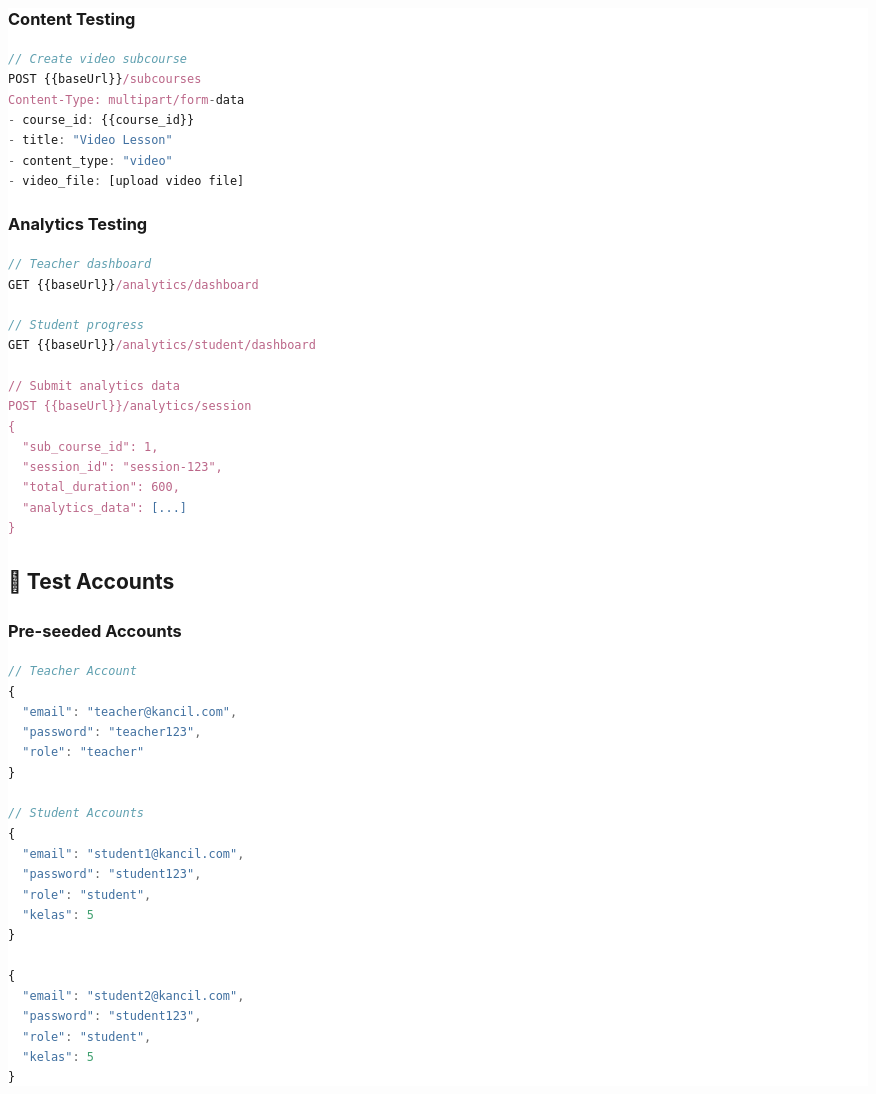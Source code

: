 ### Content Testing
```javascript
// Create video subcourse
POST {{baseUrl}}/subcourses
Content-Type: multipart/form-data
- course_id: {{course_id}}
- title: "Video Lesson"
- content_type: "video"
- video_file: [upload video file]
```

### Analytics Testing
```javascript
// Teacher dashboard
GET {{baseUrl}}/analytics/dashboard

// Student progress
GET {{baseUrl}}/analytics/student/dashboard

// Submit analytics data
POST {{baseUrl}}/analytics/session
{
  "sub_course_id": 1,
  "session_id": "session-123",
  "total_duration": 600,
  "analytics_data": [...]
}
```

## 🎯 Test Accounts

### Pre-seeded Accounts
```javascript
// Teacher Account
{
  "email": "teacher@kancil.com",
  "password": "teacher123",
  "role": "teacher"
}

// Student Accounts
{
  "email": "student1@kancil.com",
  "password": "student123", 
  "role": "student",
  "kelas": 5
}

{
  "email": "student2@kancil.com",
  "password": "student123",
  "role": "student", 
  "kelas": 5
}
```
